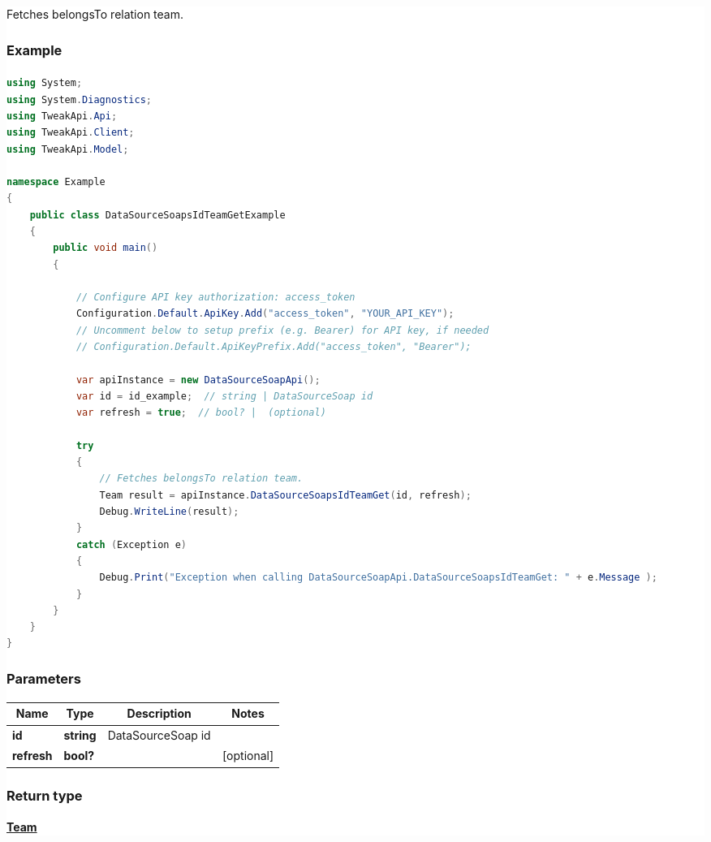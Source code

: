 Fetches belongsTo relation team.

### Example
```csharp
using System;
using System.Diagnostics;
using TweakApi.Api;
using TweakApi.Client;
using TweakApi.Model;

namespace Example
{
    public class DataSourceSoapsIdTeamGetExample
    {
        public void main()
        {
            
            // Configure API key authorization: access_token
            Configuration.Default.ApiKey.Add("access_token", "YOUR_API_KEY");
            // Uncomment below to setup prefix (e.g. Bearer) for API key, if needed
            // Configuration.Default.ApiKeyPrefix.Add("access_token", "Bearer");

            var apiInstance = new DataSourceSoapApi();
            var id = id_example;  // string | DataSourceSoap id
            var refresh = true;  // bool? |  (optional) 

            try
            {
                // Fetches belongsTo relation team.
                Team result = apiInstance.DataSourceSoapsIdTeamGet(id, refresh);
                Debug.WriteLine(result);
            }
            catch (Exception e)
            {
                Debug.Print("Exception when calling DataSourceSoapApi.DataSourceSoapsIdTeamGet: " + e.Message );
            }
        }
    }
}
```

### Parameters

Name | Type | Description  | Notes
------------- | ------------- | ------------- | -------------
 **id** | **string**| DataSourceSoap id | 
 **refresh** | **bool?**|  | [optional] 

### Return type

[**Team**](Team.md)
